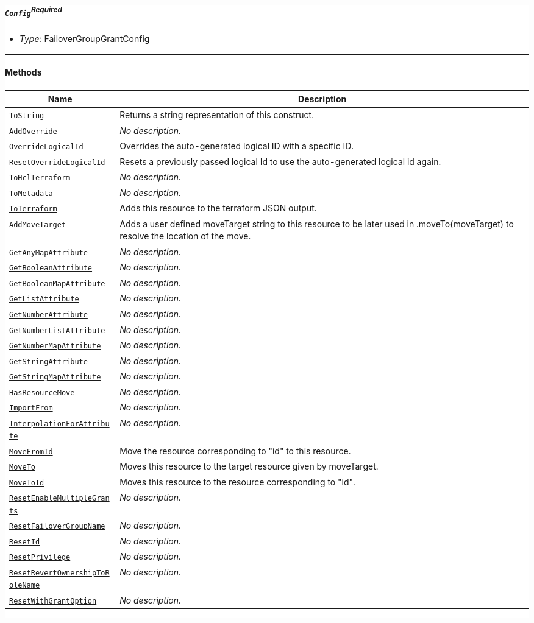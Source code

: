##### `Config`<sup>Required</sup> <a name="Config" id="@cdktf/provider-snowflake.failoverGroupGrant.FailoverGroupGrant.Initializer.parameter.config"></a>

- *Type:* <a href="#@cdktf/provider-snowflake.failoverGroupGrant.FailoverGroupGrantConfig">FailoverGroupGrantConfig</a>

---

#### Methods <a name="Methods" id="Methods"></a>

| **Name** | **Description** |
| --- | --- |
| <code><a href="#@cdktf/provider-snowflake.failoverGroupGrant.FailoverGroupGrant.toString">ToString</a></code> | Returns a string representation of this construct. |
| <code><a href="#@cdktf/provider-snowflake.failoverGroupGrant.FailoverGroupGrant.addOverride">AddOverride</a></code> | *No description.* |
| <code><a href="#@cdktf/provider-snowflake.failoverGroupGrant.FailoverGroupGrant.overrideLogicalId">OverrideLogicalId</a></code> | Overrides the auto-generated logical ID with a specific ID. |
| <code><a href="#@cdktf/provider-snowflake.failoverGroupGrant.FailoverGroupGrant.resetOverrideLogicalId">ResetOverrideLogicalId</a></code> | Resets a previously passed logical Id to use the auto-generated logical id again. |
| <code><a href="#@cdktf/provider-snowflake.failoverGroupGrant.FailoverGroupGrant.toHclTerraform">ToHclTerraform</a></code> | *No description.* |
| <code><a href="#@cdktf/provider-snowflake.failoverGroupGrant.FailoverGroupGrant.toMetadata">ToMetadata</a></code> | *No description.* |
| <code><a href="#@cdktf/provider-snowflake.failoverGroupGrant.FailoverGroupGrant.toTerraform">ToTerraform</a></code> | Adds this resource to the terraform JSON output. |
| <code><a href="#@cdktf/provider-snowflake.failoverGroupGrant.FailoverGroupGrant.addMoveTarget">AddMoveTarget</a></code> | Adds a user defined moveTarget string to this resource to be later used in .moveTo(moveTarget) to resolve the location of the move. |
| <code><a href="#@cdktf/provider-snowflake.failoverGroupGrant.FailoverGroupGrant.getAnyMapAttribute">GetAnyMapAttribute</a></code> | *No description.* |
| <code><a href="#@cdktf/provider-snowflake.failoverGroupGrant.FailoverGroupGrant.getBooleanAttribute">GetBooleanAttribute</a></code> | *No description.* |
| <code><a href="#@cdktf/provider-snowflake.failoverGroupGrant.FailoverGroupGrant.getBooleanMapAttribute">GetBooleanMapAttribute</a></code> | *No description.* |
| <code><a href="#@cdktf/provider-snowflake.failoverGroupGrant.FailoverGroupGrant.getListAttribute">GetListAttribute</a></code> | *No description.* |
| <code><a href="#@cdktf/provider-snowflake.failoverGroupGrant.FailoverGroupGrant.getNumberAttribute">GetNumberAttribute</a></code> | *No description.* |
| <code><a href="#@cdktf/provider-snowflake.failoverGroupGrant.FailoverGroupGrant.getNumberListAttribute">GetNumberListAttribute</a></code> | *No description.* |
| <code><a href="#@cdktf/provider-snowflake.failoverGroupGrant.FailoverGroupGrant.getNumberMapAttribute">GetNumberMapAttribute</a></code> | *No description.* |
| <code><a href="#@cdktf/provider-snowflake.failoverGroupGrant.FailoverGroupGrant.getStringAttribute">GetStringAttribute</a></code> | *No description.* |
| <code><a href="#@cdktf/provider-snowflake.failoverGroupGrant.FailoverGroupGrant.getStringMapAttribute">GetStringMapAttribute</a></code> | *No description.* |
| <code><a href="#@cdktf/provider-snowflake.failoverGroupGrant.FailoverGroupGrant.hasResourceMove">HasResourceMove</a></code> | *No description.* |
| <code><a href="#@cdktf/provider-snowflake.failoverGroupGrant.FailoverGroupGrant.importFrom">ImportFrom</a></code> | *No description.* |
| <code><a href="#@cdktf/provider-snowflake.failoverGroupGrant.FailoverGroupGrant.interpolationForAttribute">InterpolationForAttribute</a></code> | *No description.* |
| <code><a href="#@cdktf/provider-snowflake.failoverGroupGrant.FailoverGroupGrant.moveFromId">MoveFromId</a></code> | Move the resource corresponding to "id" to this resource. |
| <code><a href="#@cdktf/provider-snowflake.failoverGroupGrant.FailoverGroupGrant.moveTo">MoveTo</a></code> | Moves this resource to the target resource given by moveTarget. |
| <code><a href="#@cdktf/provider-snowflake.failoverGroupGrant.FailoverGroupGrant.moveToId">MoveToId</a></code> | Moves this resource to the resource corresponding to "id". |
| <code><a href="#@cdktf/provider-snowflake.failoverGroupGrant.FailoverGroupGrant.resetEnableMultipleGrants">ResetEnableMultipleGrants</a></code> | *No description.* |
| <code><a href="#@cdktf/provider-snowflake.failoverGroupGrant.FailoverGroupGrant.resetFailoverGroupName">ResetFailoverGroupName</a></code> | *No description.* |
| <code><a href="#@cdktf/provider-snowflake.failoverGroupGrant.FailoverGroupGrant.resetId">ResetId</a></code> | *No description.* |
| <code><a href="#@cdktf/provider-snowflake.failoverGroupGrant.FailoverGroupGrant.resetPrivilege">ResetPrivilege</a></code> | *No description.* |
| <code><a href="#@cdktf/provider-snowflake.failoverGroupGrant.FailoverGroupGrant.resetRevertOwnershipToRoleName">ResetRevertOwnershipToRoleName</a></code> | *No description.* |
| <code><a href="#@cdktf/provider-snowflake.failoverGroupGrant.FailoverGroupGrant.resetWithGrantOption">ResetWithGrantOption</a></code> | *No description.* |

---
